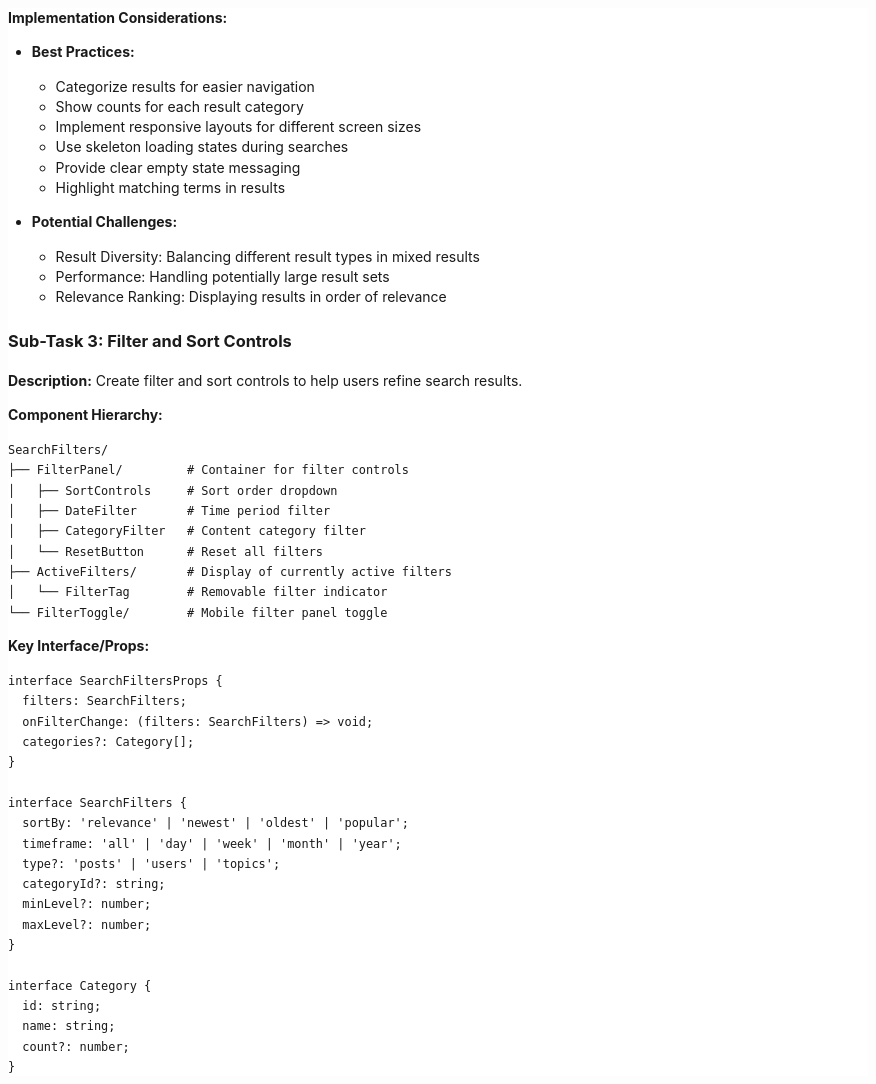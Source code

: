**Implementation Considerations:**
- **Best Practices:**
  - Categorize results for easier navigation
  - Show counts for each result category
  - Implement responsive layouts for different screen sizes
  - Use skeleton loading states during searches
  - Provide clear empty state messaging
  - Highlight matching terms in results

- **Potential Challenges:**
  - Result Diversity: Balancing different result types in mixed results
  - Performance: Handling potentially large result sets
  - Relevance Ranking: Displaying results in order of relevance

### Sub-Task 3: Filter and Sort Controls
**Description:** Create filter and sort controls to help users refine search results.

**Component Hierarchy:**
```
SearchFilters/
├── FilterPanel/         # Container for filter controls
│   ├── SortControls     # Sort order dropdown
│   ├── DateFilter       # Time period filter
│   ├── CategoryFilter   # Content category filter
│   └── ResetButton      # Reset all filters
├── ActiveFilters/       # Display of currently active filters
│   └── FilterTag        # Removable filter indicator
└── FilterToggle/        # Mobile filter panel toggle
```

**Key Interface/Props:**
```tsx
interface SearchFiltersProps {
  filters: SearchFilters;
  onFilterChange: (filters: SearchFilters) => void;
  categories?: Category[];
}

interface SearchFilters {
  sortBy: 'relevance' | 'newest' | 'oldest' | 'popular';
  timeframe: 'all' | 'day' | 'week' | 'month' | 'year';
  type?: 'posts' | 'users' | 'topics';
  categoryId?: string;
  minLevel?: number;
  maxLevel?: number;
}

interface Category {
  id: string;
  name: string;
  count?: number;
}
```
